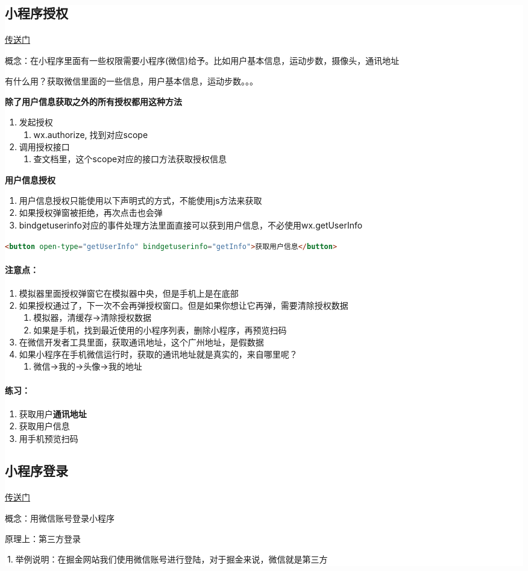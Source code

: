

## 小程序授权

[传送门](https://developers.weixin.qq.com/miniprogram/dev/framework/open-ability/authorize.html)

概念：在小程序里面有一些权限需要小程序(微信)给予。比如用户基本信息，运动步数，摄像头，通讯地址

有什么用？获取微信里面的一些信息，用户基本信息，运动步数。。。

**除了用户信息获取之外的所有授权都用这种方法**

1. 发起授权 
   1. wx.authorize, 找到对应scope
2. 调用授权接口
   1. 查文档里，这个scope对应的接口方法获取授权信息

**用户信息授权**

1. 用户信息授权只能使用以下声明式的方式，不能使用js方法来获取
2. 如果授权弹窗被拒绝，再次点击也会弹
3. bindgetuserinfo对应的事件处理方法里面直接可以获到用户信息，不必使用wx.getUserInfo

```html
<button open-type="getUserInfo" bindgetuserinfo="getInfo">获取用户信息</button>
```

#### 注意点：

1. 模拟器里面授权弹窗它在模拟器中央，但是手机上是在底部
2. 如果授权通过了，下一次不会再弹授权窗口。但是如果你想让它再弹，需要清除授权数据
   1. 模拟器，清缓存->清除授权数据
   2. 如果是手机，找到最近使用的小程序列表，删除小程序，再预览扫码
3. 在微信开发者工具里面，获取通讯地址，这个广州地址，是假数据
4. 如果小程序在手机微信运行时，获取的通讯地址就是真实的，来自哪里呢？
   1. 微信->我的->头像->我的地址

#### 练习：

1. 获取用户**通讯地址**
2. 获取用户信息
3. 用手机预览扫码



## 小程序登录

[传送门](https://developers.weixin.qq.com/miniprogram/dev/framework/open-ability/login.html)

概念：用微信账号登录小程序

原理上：第三方登录

​	1. 举例说明：在掘金网站我们使用微信账号进行登陆，对于掘金来说，微信就是第三方
